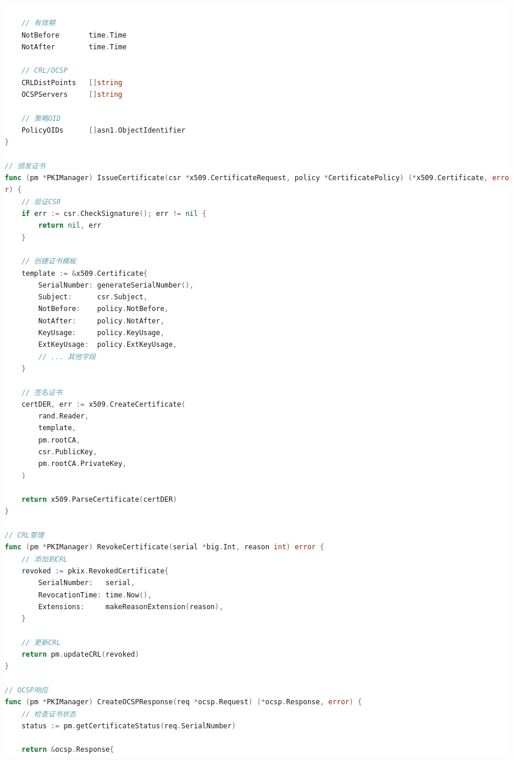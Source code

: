 ```go

    // 有效期
    NotBefore       time.Time
    NotAfter        time.Time

    // CRL/OCSP
    CRLDistPoints   []string
    OCSPServers     []string

    // 策略OID
    PolicyOIDs      []asn1.ObjectIdentifier
}

// 颁发证书
func (pm *PKIManager) IssueCertificate(csr *x509.CertificateRequest, policy *CertificatePolicy) (*x509.Certificate, error) {
    // 验证CSR
    if err := csr.CheckSignature(); err != nil {
        return nil, err
    }

    // 创建证书模板
    template := &x509.Certificate{
        SerialNumber: generateSerialNumber(),
        Subject:      csr.Subject,
        NotBefore:    policy.NotBefore,
        NotAfter:     policy.NotAfter,
        KeyUsage:     policy.KeyUsage,
        ExtKeyUsage:  policy.ExtKeyUsage,
        // ... 其他字段
    }

    // 签名证书
    certDER, err := x509.CreateCertificate(
        rand.Reader,
        template,
        pm.rootCA,
        csr.PublicKey,
        pm.rootCA.PrivateKey,
    )

    return x509.ParseCertificate(certDER)
}

// CRL管理
func (pm *PKIManager) RevokeCertificate(serial *big.Int, reason int) error {
    // 添加到CRL
    revoked := pkix.RevokedCertificate{
        SerialNumber:   serial,
        RevocationTime: time.Now(),
        Extensions:     makeReasonExtension(reason),
    }

    // 更新CRL
    return pm.updateCRL(revoked)
}

// OCSP响应
func (pm *PKIManager) CreateOCSPResponse(req *ocsp.Request) (*ocsp.Response, error) {
    // 检查证书状态
    status := pm.getCertificateStatus(req.SerialNumber)

    return &ocsp.Response{
```